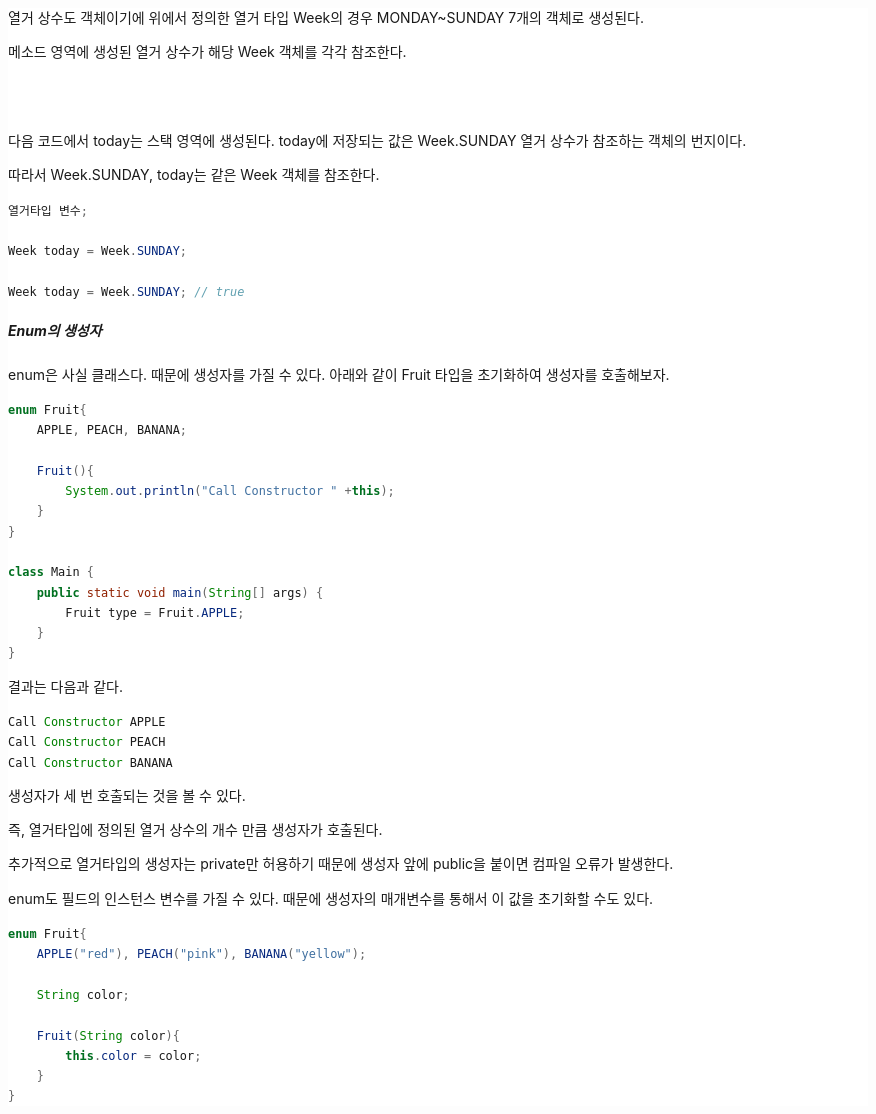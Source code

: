 열거 상수도 객체이기에 위에서 정의한 열거 타입 Week의 경우 MONDAY~SUNDAY 7개의 객체로 생성된다.

메소드 영역에 생성된 열거 상수가 해당 Week 객체를 각각 참조한다.

<br/><br/>

다음 코드에서 today는 스택 영역에 생성된다. today에 저장되는 값은 Week.SUNDAY 열거 상수가 참조하는 객체의 번지이다. 

따라서 Week.SUNDAY, today는 같은 Week 객체를 참조한다.

```java
열거타입 변수;

Week today = Week.SUNDAY;

Week today = Week.SUNDAY; // true
```



##### Enum의 생성자


enum은 사실 클래스다. 때문에 생성자를 가질 수 있다. 아래와 같이 Fruit 타입을 초기화하여 생성자를 호출해보자.


```java
enum Fruit{
    APPLE, PEACH, BANANA;
    
    Fruit(){
        System.out.println("Call Constructor " +this);
    }
}

class Main {
    public static void main(String[] args) {
        Fruit type = Fruit.APPLE;
    }
}
```

결과는 다음과 같다.

```java
Call Constructor APPLE
Call Constructor PEACH
Call Constructor BANANA
```


생성자가 세 번 호출되는 것을 볼 수 있다. 

즉, 열거타입에 정의된 열거 상수의 개수 만큼 생성자가 호출된다.

추가적으로 열거타입의 생성자는 private만 허용하기 때문에 생성자 앞에 public을 붙이면 컴파일 오류가 발생한다.

enum도 필드의 인스턴스 변수를 가질 수 있다. 때문에 생성자의 매개변수를 통해서 이 값을 초기화할 수도 있다.


```java
enum Fruit{
    APPLE("red"), PEACH("pink"), BANANA("yellow");
    
    String color;
    
    Fruit(String color){
        this.color = color;
    }
}
```
